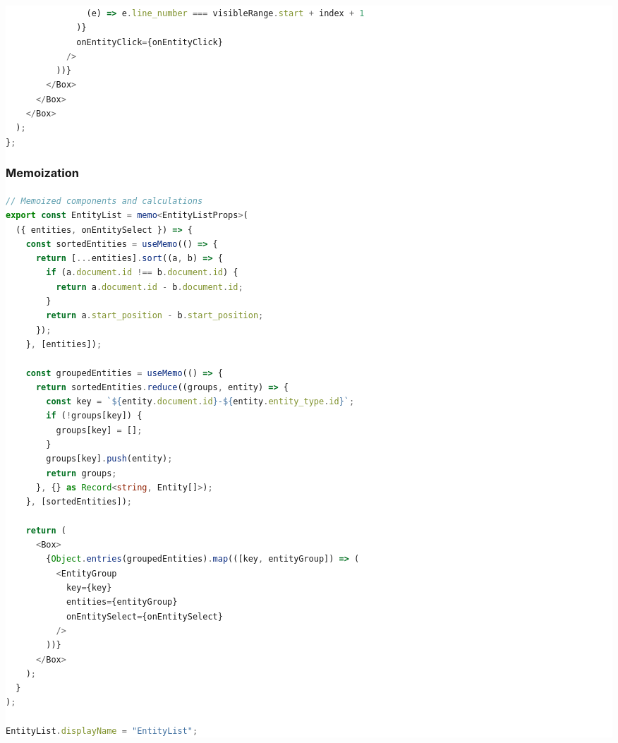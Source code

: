 ```typescript
                (e) => e.line_number === visibleRange.start + index + 1
              )}
              onEntityClick={onEntityClick}
            />
          ))}
        </Box>
      </Box>
    </Box>
  );
};
```

### Memoization

```typescript
// Memoized components and calculations
export const EntityList = memo<EntityListProps>(
  ({ entities, onEntitySelect }) => {
    const sortedEntities = useMemo(() => {
      return [...entities].sort((a, b) => {
        if (a.document.id !== b.document.id) {
          return a.document.id - b.document.id;
        }
        return a.start_position - b.start_position;
      });
    }, [entities]);

    const groupedEntities = useMemo(() => {
      return sortedEntities.reduce((groups, entity) => {
        const key = `${entity.document.id}-${entity.entity_type.id}`;
        if (!groups[key]) {
          groups[key] = [];
        }
        groups[key].push(entity);
        return groups;
      }, {} as Record<string, Entity[]>);
    }, [sortedEntities]);

    return (
      <Box>
        {Object.entries(groupedEntities).map(([key, entityGroup]) => (
          <EntityGroup
            key={key}
            entities={entityGroup}
            onEntitySelect={onEntitySelect}
          />
        ))}
      </Box>
    );
  }
);

EntityList.displayName = "EntityList";
```
